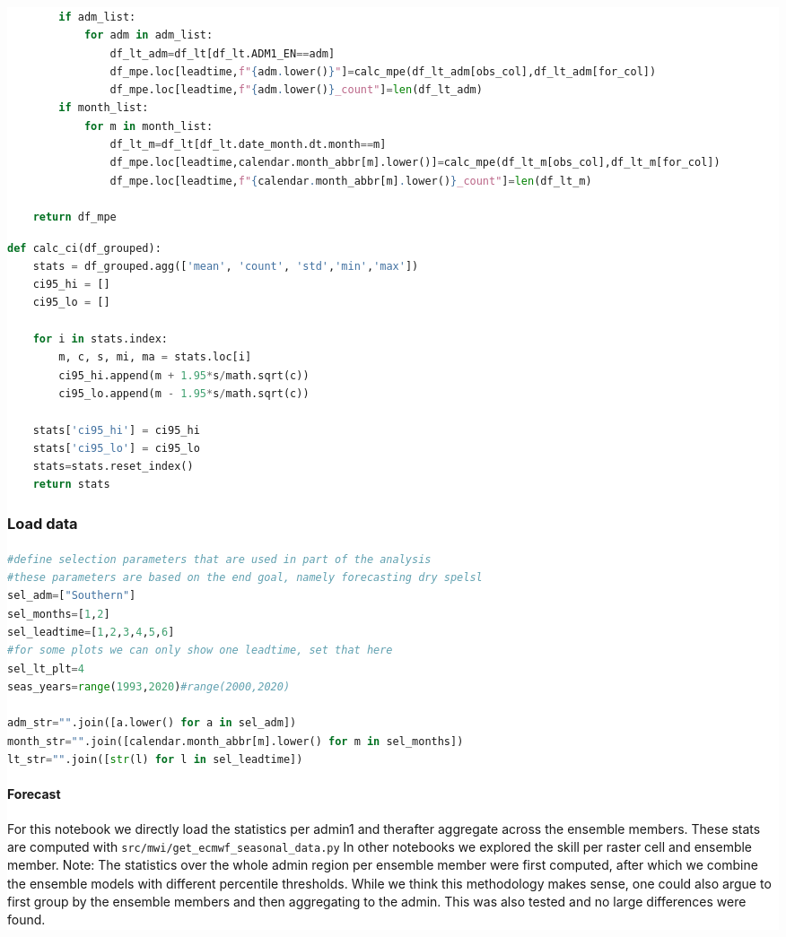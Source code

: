 ```python
        if adm_list:
            for adm in adm_list:
                df_lt_adm=df_lt[df_lt.ADM1_EN==adm]
                df_mpe.loc[leadtime,f"{adm.lower()}"]=calc_mpe(df_lt_adm[obs_col],df_lt_adm[for_col])
                df_mpe.loc[leadtime,f"{adm.lower()}_count"]=len(df_lt_adm)
        if month_list:
            for m in month_list:
                df_lt_m=df_lt[df_lt.date_month.dt.month==m]
                df_mpe.loc[leadtime,calendar.month_abbr[m].lower()]=calc_mpe(df_lt_m[obs_col],df_lt_m[for_col])
                df_mpe.loc[leadtime,f"{calendar.month_abbr[m].lower()}_count"]=len(df_lt_m)
                
    return df_mpe
```

```python
def calc_ci(df_grouped):
    stats = df_grouped.agg(['mean', 'count', 'std','min','max'])
    ci95_hi = []
    ci95_lo = []

    for i in stats.index:
        m, c, s, mi, ma = stats.loc[i]
        ci95_hi.append(m + 1.95*s/math.sqrt(c))
        ci95_lo.append(m - 1.95*s/math.sqrt(c))

    stats['ci95_hi'] = ci95_hi
    stats['ci95_lo'] = ci95_lo
    stats=stats.reset_index()
    return stats
```

### Load data

```python
#define selection parameters that are used in part of the analysis
#these parameters are based on the end goal, namely forecasting dry spelsl
sel_adm=["Southern"]
sel_months=[1,2]
sel_leadtime=[1,2,3,4,5,6]
#for some plots we can only show one leadtime, set that here
sel_lt_plt=4
seas_years=range(1993,2020)#range(2000,2020)

adm_str="".join([a.lower() for a in sel_adm])
month_str="".join([calendar.month_abbr[m].lower() for m in sel_months])
lt_str="".join([str(l) for l in sel_leadtime])
```

#### Forecast
For this notebook we directly load the statistics per admin1 and therafter aggregate across the ensemble members. These stats are computed with `src/mwi/get_ecmwf_seasonal_data.py` 
In other notebooks we explored the skill per raster cell and ensemble member. 
Note: The statistics over the whole admin region per ensemble member were first computed, after which we combine the ensemble models with different percentile thresholds. While we think this methodology makes sense, one could also argue to first group by the ensemble members and then aggregating to the admin. This was also tested and no large differences were found. 
